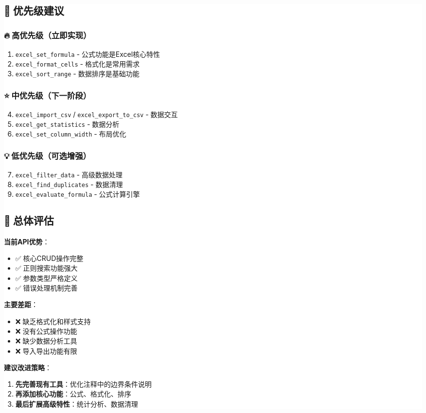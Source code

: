 ## 🎯 **优先级建议**

### 🔥 **高优先级（立即实现）**
1. `excel_set_formula` - 公式功能是Excel核心特性
2. `excel_format_cells` - 格式化是常用需求
3. `excel_sort_range` - 数据排序是基础功能

### ⭐ **中优先级（下一阶段）**
4. `excel_import_csv` / `excel_export_to_csv` - 数据交互
5. `excel_get_statistics` - 数据分析
6. `excel_set_column_width` - 布局优化

### 💡 **低优先级（可选增强）**
7. `excel_filter_data` - 高级数据处理
8. `excel_find_duplicates` - 数据清理
9. `excel_evaluate_formula` - 公式计算引擎

## 📝 **总体评估**

**当前API优势**：
- ✅ 核心CRUD操作完整
- ✅ 正则搜索功能强大
- ✅ 参数类型严格定义
- ✅ 错误处理机制完善

**主要差距**：
- ❌ 缺乏格式化和样式支持
- ❌ 没有公式操作功能
- ❌ 缺少数据分析工具
- ❌ 导入导出功能有限

**建议改进策略**：
1. **先完善现有工具**：优化注释中的边界条件说明
2. **再添加核心功能**：公式、格式化、排序
3. **最后扩展高级特性**：统计分析、数据清理
